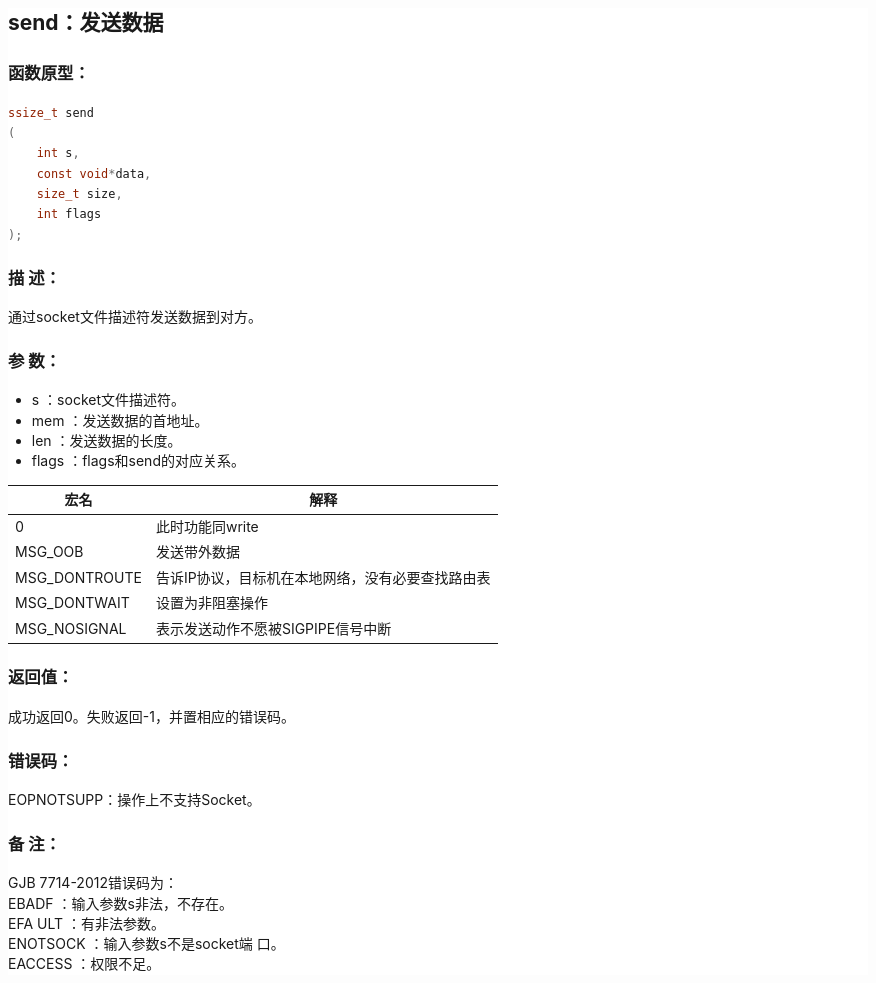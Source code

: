 ## send：发送数据
  
### 函数原型：
  
```c  
ssize_t send   
(   
    int s,   
    const void*data,   
    size_t size,   
    int flags   
);  
```  
  
### 描 述：
  
通过socket文件描述符发送数据到对方。  
  
### 参 数：
  
- s ：socket文件描述符。  
- mem ：发送数据的首地址。  
- len ：发送数据的长度。  
- flags ：flags和send的对应关系。  
  
|宏名|解释|  
|---|---|  
|0|此时功能同write|  
|MSG_OOB|发送带外数据|  
|MSG_DONTROUTE|告诉IP协议，目标机在本地网络，没有必要查找路由表|  
|MSG_DONTWAIT|设置为非阻塞操作|  
|MSG_NOSIGNAL|表示发送动作不愿被SIGPIPE信号中断|  
  
### 返回值：
  
成功返回0。失败返回-1，并置相应的错误码。  
  
### 错误码：
  
EOPNOTSUPP：操作上不支持Socket。  
  
### 备 注：
  
GJB 7714-2012错误码为：  
EBADF ：输入参数s非法，不存在。  
EFA ULT ：有非法参数。  
ENOTSOCK ：输入参数s不是socket端 口。  
EACCESS ：权限不足。  
  